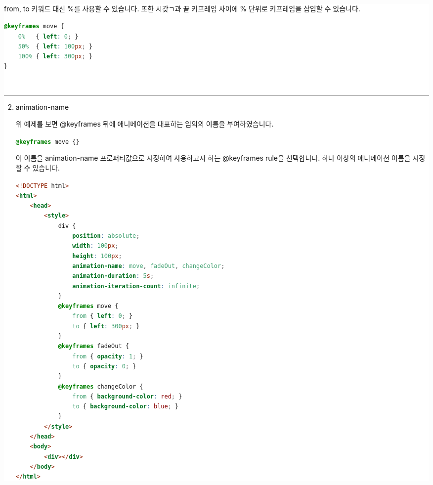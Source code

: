    from, to 키워드 대신 %를 사용할 수 있습니다. 또한 시갖ㄱ과 끝 키프레임 사이에 % 단위로 키프레임을 삽입할 수 있습니다.

   ```css
   @keyframes move {
       0%   { left: 0; }
       50%  { left: 100px; }
       100% { left: 300px; }
   }
   ```

   <br/>

   ---

2. animation-name<a id="name"></a>

   위 예제를 보면 @keyframes 뒤에 애니메이션을 대표하는 임의의 이름을 부여하였습니다.

   ```css
   @keyframes move {}
   ```

   이 이름을 animation-name 프로퍼티값으로 지정하여 사용하고자 하는 @keyframes rule을 선택합니다. 하나 이상의 애니메이션 이름을 지정할 수 있습니다.

   ```html
   <!DOCTYPE html>
   <html>
       <head>
           <style>
               div {
                   position: absolute;
                   width: 100px;
                   height: 100px;
                   animation-name: move, fadeOut, changeColor;
                   animation-duration: 5s;
                   animation-iteration-count: infinite;
               }
               @keyframes move {
                   from { left: 0; }
                   to { left: 300px; }
               }
               @keyframes fadeOut {
                   from { opacity: 1; }
                   to { opacity: 0; }
               }
               @keyframes changeColor {
                   from { background-color: red; }
                   to { background-color: blue; }
               }
           </style>
       </head>
       <body>
           <div></div>
       </body>
   </html>
   ```
